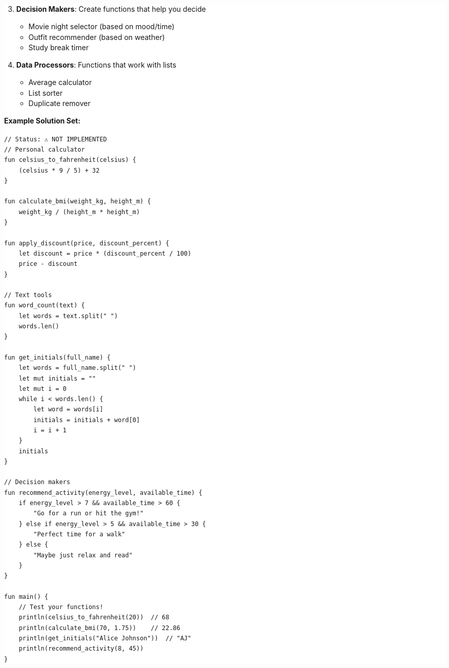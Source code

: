 3. **Decision Makers**: Create functions that help you decide
   - Movie night selector (based on mood/time)
   - Outfit recommender (based on weather)
   - Study break timer

4. **Data Processors**: Functions that work with lists
   - Average calculator
   - List sorter
   - Duplicate remover

**Example Solution Set:**

```ruchy
// Status: ⚠️ NOT IMPLEMENTED
// Personal calculator
fun celsius_to_fahrenheit(celsius) {
    (celsius * 9 / 5) + 32
}

fun calculate_bmi(weight_kg, height_m) {
    weight_kg / (height_m * height_m)
}

fun apply_discount(price, discount_percent) {
    let discount = price * (discount_percent / 100)
    price - discount
}

// Text tools
fun word_count(text) {
    let words = text.split(" ")
    words.len()
}

fun get_initials(full_name) {
    let words = full_name.split(" ")
    let mut initials = ""
    let mut i = 0
    while i < words.len() {
        let word = words[i]
        initials = initials + word[0]
        i = i + 1
    }
    initials
}

// Decision makers
fun recommend_activity(energy_level, available_time) {
    if energy_level > 7 && available_time > 60 {
        "Go for a run or hit the gym!"
    } else if energy_level > 5 && available_time > 30 {
        "Perfect time for a walk"
    } else {
        "Maybe just relax and read"
    }
}

fun main() {
    // Test your functions!
    println(celsius_to_fahrenheit(20))  // 68
    println(calculate_bmi(70, 1.75))    // 22.86
    println(get_initials("Alice Johnson"))  // "AJ"
    println(recommend_activity(8, 45))
}

```